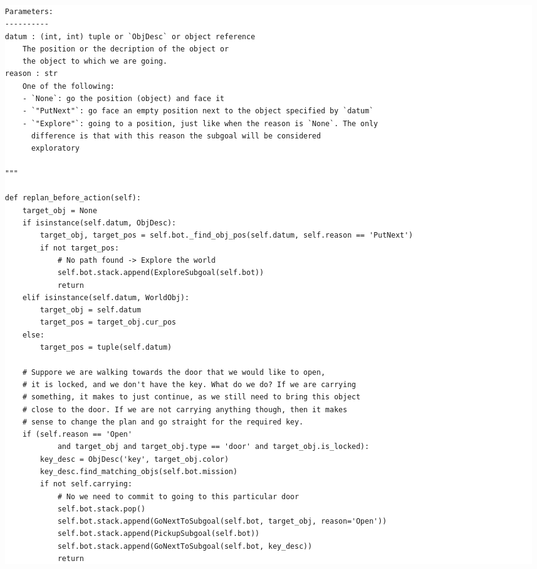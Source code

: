     Parameters:
    ----------
    datum : (int, int) tuple or `ObjDesc` or object reference
        The position or the decription of the object or
        the object to which we are going.
    reason : str
        One of the following:
        - `None`: go the position (object) and face it
        - `"PutNext"`: go face an empty position next to the object specified by `datum`
        - `"Explore"`: going to a position, just like when the reason is `None`. The only
          difference is that with this reason the subgoal will be considered
          exploratory

    """

    def replan_before_action(self):
        target_obj = None
        if isinstance(self.datum, ObjDesc):
            target_obj, target_pos = self.bot._find_obj_pos(self.datum, self.reason == 'PutNext')
            if not target_pos:
                # No path found -> Explore the world
                self.bot.stack.append(ExploreSubgoal(self.bot))
                return
        elif isinstance(self.datum, WorldObj):
            target_obj = self.datum
            target_pos = target_obj.cur_pos
        else:
            target_pos = tuple(self.datum)

        # Suppore we are walking towards the door that we would like to open,
        # it is locked, and we don't have the key. What do we do? If we are carrying
        # something, it makes to just continue, as we still need to bring this object
        # close to the door. If we are not carrying anything though, then it makes
        # sense to change the plan and go straight for the required key.
        if (self.reason == 'Open'
                and target_obj and target_obj.type == 'door' and target_obj.is_locked):
            key_desc = ObjDesc('key', target_obj.color)
            key_desc.find_matching_objs(self.bot.mission)
            if not self.carrying:
                # No we need to commit to going to this particular door
                self.bot.stack.pop()
                self.bot.stack.append(GoNextToSubgoal(self.bot, target_obj, reason='Open'))
                self.bot.stack.append(PickupSubgoal(self.bot))
                self.bot.stack.append(GoNextToSubgoal(self.bot, key_desc))
                return
